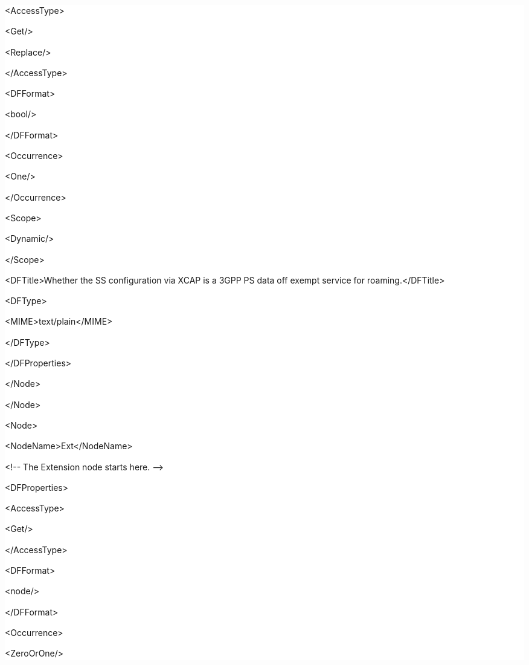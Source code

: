 \<AccessType\>

\<Get/\>

\<Replace/\>

\</AccessType\>

\<DFFormat\>

\<bool/\>

\</DFFormat\>

\<Occurrence\>

\<One/\>

\</Occurrence\>

\<Scope\>

\<Dynamic/\>

\</Scope\>

\<DFTitle\>Whether the SS configuration via XCAP is a 3GPP PS data off
exempt service for roaming.\</DFTitle\>

\<DFType\>

\<MIME\>text/plain\</MIME\>

\</DFType\>

\</DFProperties\>

\</Node\>

\</Node\>

\<Node\>

\<NodeName\>Ext\</NodeName\>

\<!\-- The Extension node starts here. \--\>

\<DFProperties\>

\<AccessType\>

\<Get/\>

\</AccessType\>

\<DFFormat\>

\<node/\>

\</DFFormat\>

\<Occurrence\>

\<ZeroOrOne/\>
